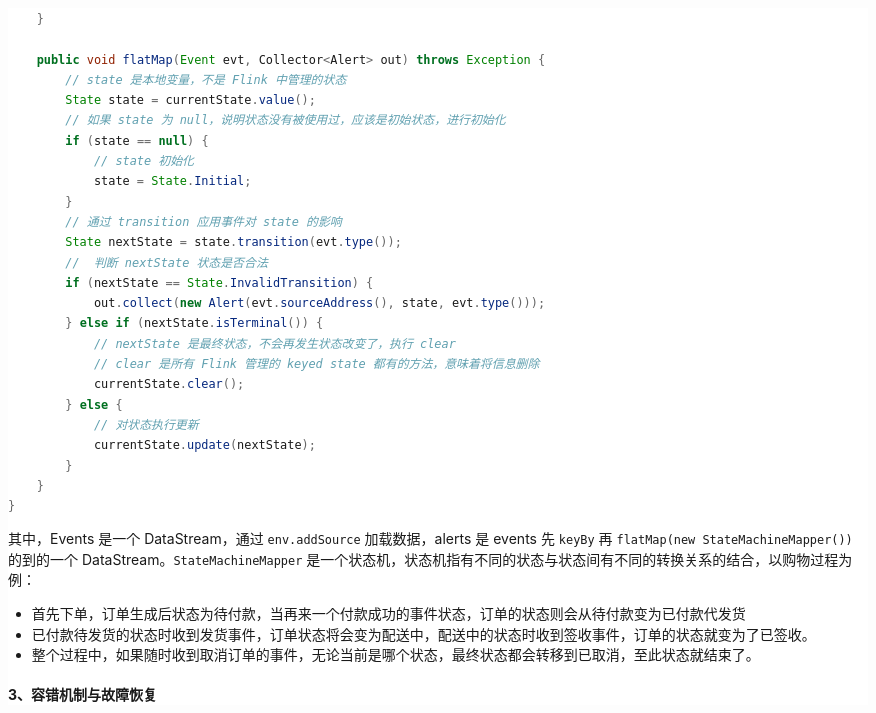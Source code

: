 ```java
	}

    public void flatMap(Event evt, Collector<Alert> out) throws Exception {
        // state 是本地变量，不是 Flink 中管理的状态
		State state = currentState.value();
        // 如果 state 为 null，说明状态没有被使用过，应该是初始状态，进行初始化
		if (state == null) {
            // state 初始化
			state = State.Initial;
		}
        // 通过 transition 应用事件对 state 的影响
		State nextState = state.transition(evt.type());
        //  判断 nextState 状态是否合法
		if (nextState == State.InvalidTransition) {
			out.collect(new Alert(evt.sourceAddress(), state, evt.type()));
		} else if (nextState.isTerminal()) {
            // nextState 是最终状态，不会再发生状态改变了，执行 clear
            // clear 是所有 Flink 管理的 keyed state 都有的方法，意味着将信息删除
			currentState.clear();
		} else {
            // 对状态执行更新
			currentState.update(nextState);
		}
	}
}
```

其中，Events 是一个 DataStream，通过 `env.addSource` 加载数据，alerts 是 events 先 `keyBy` 再 `flatMap(new StateMachineMapper())` 的到的一个 DataStream。`StateMachineMapper` 是一个状态机，状态机指有不同的状态与状态间有不同的转换关系的结合，以购物过程为例：

- 首先下单，订单生成后状态为待付款，当再来一个付款成功的事件状态，订单的状态则会从待付款变为已付款代发货
- 已付款待发货的状态时收到发货事件，订单状态将会变为配送中，配送中的状态时收到签收事件，订单的状态就变为了已签收。
- 整个过程中，如果随时收到取消订单的事件，无论当前是哪个状态，最终状态都会转移到已取消，至此状态就结束了。

#### 3、容错机制与故障恢复